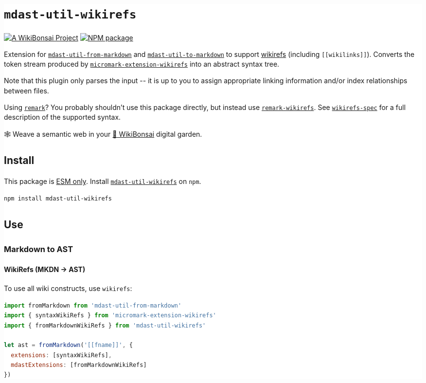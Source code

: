 # `mdast-util-wikirefs`

[![A WikiBonsai Project](https://img.shields.io/badge/%F0%9F%8E%8B-A%20WikiBonsai%20Project-brightgreen)](https://github.com/wikibonsai/wikibonsai)
[![NPM package](https://img.shields.io/npm/v/mdast-util-wikirefs)](https://npmjs.org/package/mdast-util-wikirefs)

Extension for [`mdast-util-from-markdown`](https://github.com/syntax-tree/mdast-util-from-markdown) and
[`mdast-util-to-markdown`](https://github.com/syntax-tree/mdast-util-to-markdown) to support [wikirefs](https://github.com/wikibonsai/wikirefs) (including `[[wikilinks]]`). Converts the token stream produced by [`micromark-extension-wikirefs`](https://github.com/wikibonsai/remark-wikirefs/tree/master/micromark-extension-wikirefs) into an abstract syntax tree.

Note that this plugin only parses the input -- it is up to you to assign appropriate linking information and/or index relationships between files.

Using [`remark`](https://github.com/remarkjs/remark)?  You probably shouldn’t use this package directly, but instead use [`remark-wikirefs`](https://github.com/wikibonsai/remark-wikirefs/tree/master/remark-wikirefs).  See [`wikirefs-spec`](https://github.com/wikibonsai/wikirefs/blob/main/wikirefs/spec) for a full description of the supported syntax.

🕸 Weave a semantic web in your [🎋 WikiBonsai](https://github.com/wikibonsai/wikibonsai) digital garden.

## Install

This package is [ESM only](https://gist.github.com/sindresorhus/a39789f98801d908bbc7ff3ecc99d99c). Install [`mdast-util-wikirefs`](https://www.npmjs.com/package/mdast-util-wikirefs) on `npm`.

```
npm install mdast-util-wikirefs
```

## Use

### Markdown to AST

#### WikiRefs (MKDN -> AST)

To use all wiki constructs, use `wikirefs`:

```javascript
import fromMarkdown from 'mdast-util-from-markdown'
import { syntaxWikiRefs } from 'micromark-extension-wikirefs'
import { fromMarkdownWikiRefs } from 'mdast-util-wikirefs'

let ast = fromMarkdown('[[fname]]', {
  extensions: [syntaxWikiRefs],
  mdastExtensions: [fromMarkdownWikiRefs]
})
```
